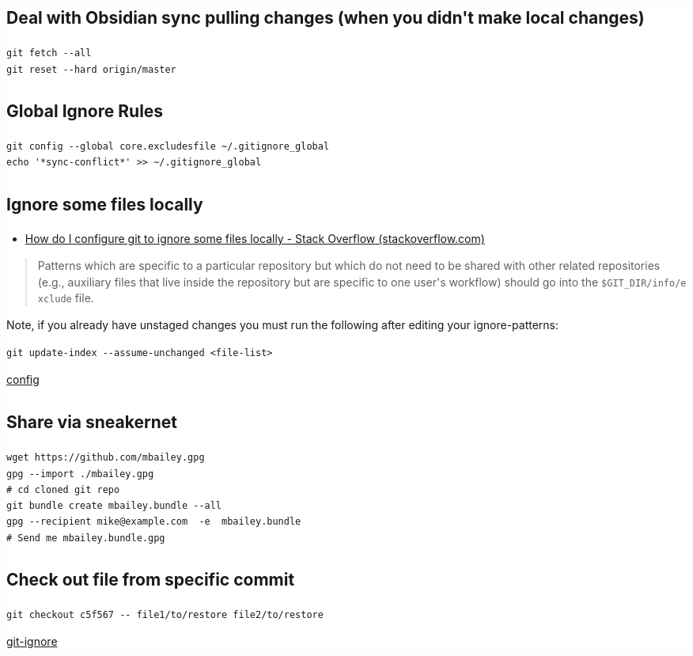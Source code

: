 
## Deal with Obsidian sync pulling changes (when you didn't make local changes)

```shell
git fetch --all
git reset --hard origin/master
```

## Global Ignore Rules

```
git config --global core.excludesfile ~/.gitignore_global
echo '*sync-conflict*' >> ~/.gitignore_global
```

## Ignore some files locally

- [How do I configure git to ignore some files locally - Stack Overflow (stackoverflow.com)](https://stackoverflow.com/questions/1753070/how-do-i-configure-git-to-ignore-some-files-locally/1753078#1753078)

> Patterns which are specific to a particular repository but which do not need to be shared with other related repositories (e.g., auxiliary files that live inside the repository but are specific to one user's workflow) should go into the `$GIT_DIR/info/exclude` file.

Note, if you already have unstaged changes you must run the following after editing your ignore-patterns:
```
git update-index --assume-unchanged <file-list>
```

[config](git/config.md)


## Share via sneakernet

    wget https://github.com/mbailey.gpg
    gpg --import ./mbailey.gpg
    # cd cloned git repo
    git bundle create mbailey.bundle --all
    gpg --recipient mike@example.com  -e  mbailey.bundle
    # Send me mbailey.bundle.gpg

## Check out file from specific commit

    git checkout c5f567 -- file1/to/restore file2/to/restore

[git-ignore](../../git/git-ignore.md)

